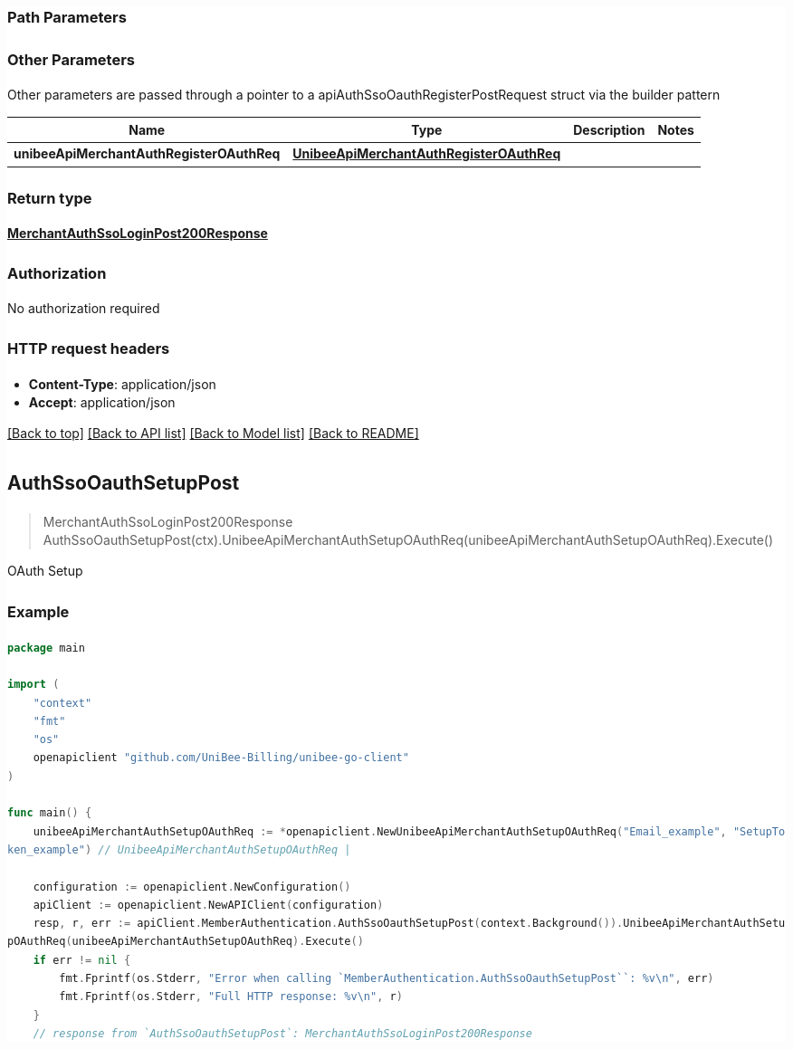 ### Path Parameters



### Other Parameters

Other parameters are passed through a pointer to a apiAuthSsoOauthRegisterPostRequest struct via the builder pattern


Name | Type | Description  | Notes
------------- | ------------- | ------------- | -------------
 **unibeeApiMerchantAuthRegisterOAuthReq** | [**UnibeeApiMerchantAuthRegisterOAuthReq**](UnibeeApiMerchantAuthRegisterOAuthReq.md) |  | 

### Return type

[**MerchantAuthSsoLoginPost200Response**](MerchantAuthSsoLoginPost200Response.md)

### Authorization

No authorization required

### HTTP request headers

- **Content-Type**: application/json
- **Accept**: application/json

[[Back to top]](#) [[Back to API list]](../README.md#documentation-for-api-endpoints)
[[Back to Model list]](../README.md#documentation-for-models)
[[Back to README]](../README.md)


## AuthSsoOauthSetupPost

> MerchantAuthSsoLoginPost200Response AuthSsoOauthSetupPost(ctx).UnibeeApiMerchantAuthSetupOAuthReq(unibeeApiMerchantAuthSetupOAuthReq).Execute()

OAuth Setup



### Example

```go
package main

import (
	"context"
	"fmt"
	"os"
	openapiclient "github.com/UniBee-Billing/unibee-go-client"
)

func main() {
	unibeeApiMerchantAuthSetupOAuthReq := *openapiclient.NewUnibeeApiMerchantAuthSetupOAuthReq("Email_example", "SetupToken_example") // UnibeeApiMerchantAuthSetupOAuthReq | 

	configuration := openapiclient.NewConfiguration()
	apiClient := openapiclient.NewAPIClient(configuration)
	resp, r, err := apiClient.MemberAuthentication.AuthSsoOauthSetupPost(context.Background()).UnibeeApiMerchantAuthSetupOAuthReq(unibeeApiMerchantAuthSetupOAuthReq).Execute()
	if err != nil {
		fmt.Fprintf(os.Stderr, "Error when calling `MemberAuthentication.AuthSsoOauthSetupPost``: %v\n", err)
		fmt.Fprintf(os.Stderr, "Full HTTP response: %v\n", r)
	}
	// response from `AuthSsoOauthSetupPost`: MerchantAuthSsoLoginPost200Response
```